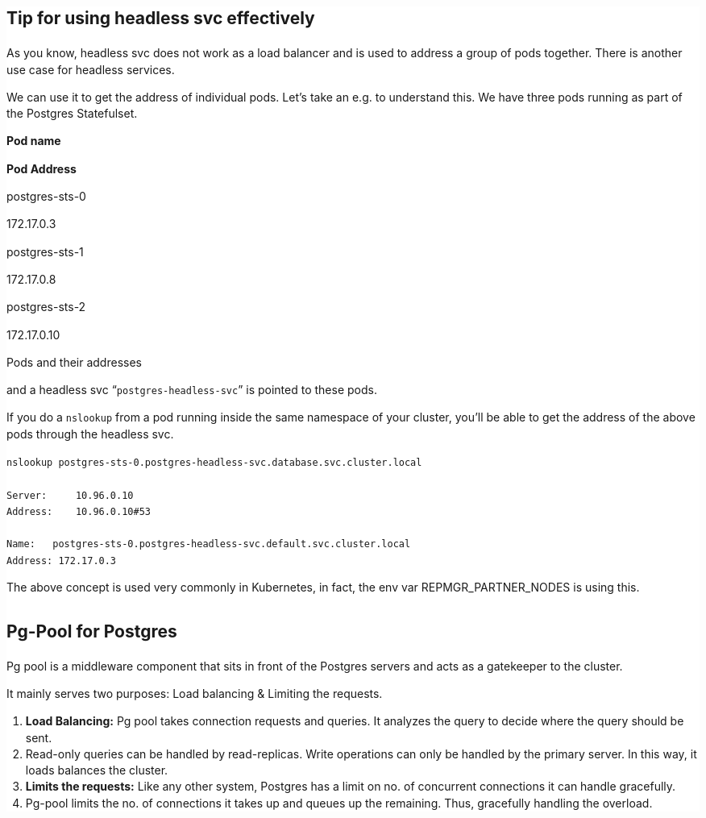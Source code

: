**Tip for using headless svc effectively**
------------------------------------------

As you know, headless svc does not work as a load balancer and is used to address a group of pods together. There is another use case for headless services.

We can use it to get the address of individual pods. Let’s take an e.g. to understand this. We have three pods running as part of the Postgres Statefulset.

**Pod name**

**Pod Address**

postgres-sts-0

172.17.0.3

postgres-sts-1

172.17.0.8

postgres-sts-2

172.17.0.10

Pods and their addresses

and a headless svc “`postgres-headless-svc`” is pointed to these pods.

If you do a `nslookup` from a pod running inside the same namespace of your cluster, you’ll be able to get the address of the above pods through the headless svc.

    nslookup postgres-sts-0.postgres-headless-svc.database.svc.cluster.local
    
    Server:		10.96.0.10
    Address:	10.96.0.10#53
    
    Name:	postgres-sts-0.postgres-headless-svc.default.svc.cluster.local
    Address: 172.17.0.3
    

The above concept is used very commonly in Kubernetes, in fact, the env var REPMGR\_PARTNER\_NODES is using this.

**Pg-Pool for Postgres**
------------------------

Pg pool is a middleware component that sits in front of the Postgres servers and acts as a gatekeeper to the cluster.  
  
It mainly serves two purposes: Load balancing & Limiting the requests.

1.  **Load Balancing:** Pg pool takes connection requests and queries. It analyzes the query to decide where the query should be sent.
2.  Read-only queries can be handled by read-replicas. Write operations can only be handled by the primary server. In this way, it loads balances the cluster.
3.  **Limits the requests:** Like any other system, Postgres has a limit on no. of concurrent connections it can handle gracefully.
4.  Pg-pool limits the no. of connections it takes up and queues up the remaining. Thus, gracefully handling the overload.
